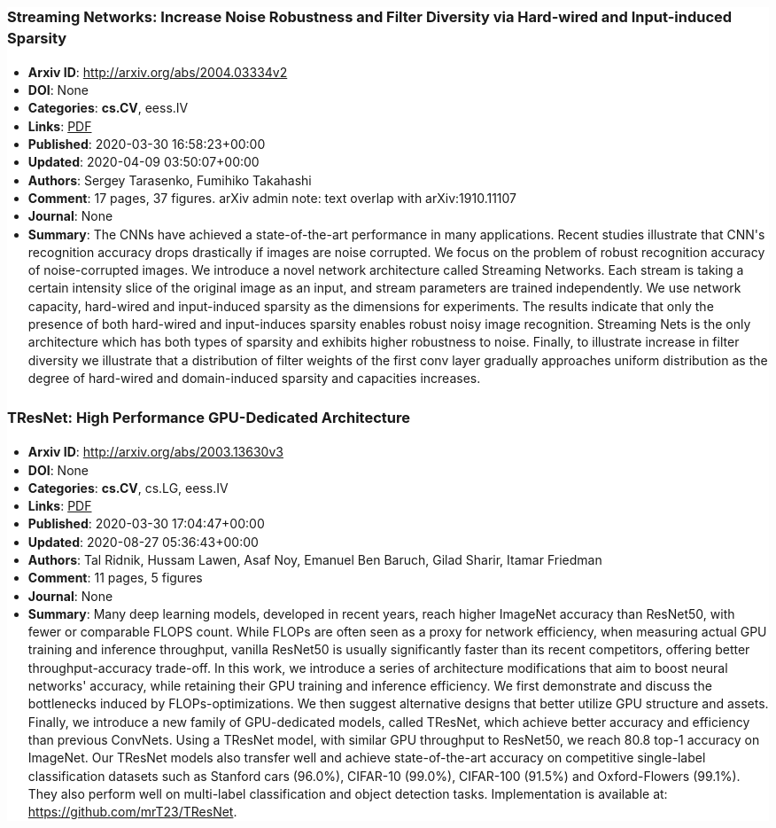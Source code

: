 

### Streaming Networks: Increase Noise Robustness and Filter Diversity via Hard-wired and Input-induced Sparsity
- **Arxiv ID**: http://arxiv.org/abs/2004.03334v2
- **DOI**: None
- **Categories**: **cs.CV**, eess.IV
- **Links**: [PDF](http://arxiv.org/pdf/2004.03334v2)
- **Published**: 2020-03-30 16:58:23+00:00
- **Updated**: 2020-04-09 03:50:07+00:00
- **Authors**: Sergey Tarasenko, Fumihiko Takahashi
- **Comment**: 17 pages, 37 figures. arXiv admin note: text overlap with
  arXiv:1910.11107
- **Journal**: None
- **Summary**: The CNNs have achieved a state-of-the-art performance in many applications. Recent studies illustrate that CNN's recognition accuracy drops drastically if images are noise corrupted. We focus on the problem of robust recognition accuracy of noise-corrupted images. We introduce a novel network architecture called Streaming Networks. Each stream is taking a certain intensity slice of the original image as an input, and stream parameters are trained independently. We use network capacity, hard-wired and input-induced sparsity as the dimensions for experiments. The results indicate that only the presence of both hard-wired and input-induces sparsity enables robust noisy image recognition. Streaming Nets is the only architecture which has both types of sparsity and exhibits higher robustness to noise. Finally, to illustrate increase in filter diversity we illustrate that a distribution of filter weights of the first conv layer gradually approaches uniform distribution as the degree of hard-wired and domain-induced sparsity and capacities increases.



### TResNet: High Performance GPU-Dedicated Architecture
- **Arxiv ID**: http://arxiv.org/abs/2003.13630v3
- **DOI**: None
- **Categories**: **cs.CV**, cs.LG, eess.IV
- **Links**: [PDF](http://arxiv.org/pdf/2003.13630v3)
- **Published**: 2020-03-30 17:04:47+00:00
- **Updated**: 2020-08-27 05:36:43+00:00
- **Authors**: Tal Ridnik, Hussam Lawen, Asaf Noy, Emanuel Ben Baruch, Gilad Sharir, Itamar Friedman
- **Comment**: 11 pages, 5 figures
- **Journal**: None
- **Summary**: Many deep learning models, developed in recent years, reach higher ImageNet accuracy than ResNet50, with fewer or comparable FLOPS count. While FLOPs are often seen as a proxy for network efficiency, when measuring actual GPU training and inference throughput, vanilla ResNet50 is usually significantly faster than its recent competitors, offering better throughput-accuracy trade-off.   In this work, we introduce a series of architecture modifications that aim to boost neural networks' accuracy, while retaining their GPU training and inference efficiency. We first demonstrate and discuss the bottlenecks induced by FLOPs-optimizations. We then suggest alternative designs that better utilize GPU structure and assets. Finally, we introduce a new family of GPU-dedicated models, called TResNet, which achieve better accuracy and efficiency than previous ConvNets.   Using a TResNet model, with similar GPU throughput to ResNet50, we reach 80.8 top-1 accuracy on ImageNet. Our TResNet models also transfer well and achieve state-of-the-art accuracy on competitive single-label classification datasets such as Stanford cars (96.0%), CIFAR-10 (99.0%), CIFAR-100 (91.5%) and Oxford-Flowers (99.1%). They also perform well on multi-label classification and object detection tasks. Implementation is available at: https://github.com/mrT23/TResNet.
